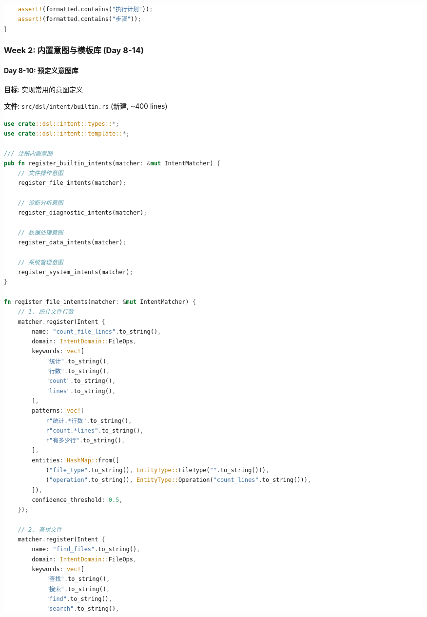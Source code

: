 ```rust
    assert!(formatted.contains("执行计划"));
    assert!(formatted.contains("步骤"));
}
```

### Week 2: 内置意图与模板库 (Day 8-14)

#### Day 8-10: 预定义意图库

**目标**: 实现常用的意图定义

**文件**: `src/dsl/intent/builtin.rs` (新建, ~400 lines)

```rust
use crate::dsl::intent::types::*;
use crate::dsl::intent::template::*;

/// 注册内置意图
pub fn register_builtin_intents(matcher: &mut IntentMatcher) {
    // 文件操作意图
    register_file_intents(matcher);

    // 诊断分析意图
    register_diagnostic_intents(matcher);

    // 数据处理意图
    register_data_intents(matcher);

    // 系统管理意图
    register_system_intents(matcher);
}

fn register_file_intents(matcher: &mut IntentMatcher) {
    // 1. 统计文件行数
    matcher.register(Intent {
        name: "count_file_lines".to_string(),
        domain: IntentDomain::FileOps,
        keywords: vec![
            "统计".to_string(),
            "行数".to_string(),
            "count".to_string(),
            "lines".to_string(),
        ],
        patterns: vec![
            r"统计.*行数".to_string(),
            r"count.*lines".to_string(),
            r"有多少行".to_string(),
        ],
        entities: HashMap::from([
            ("file_type".to_string(), EntityType::FileType("".to_string())),
            ("operation".to_string(), EntityType::Operation("count_lines".to_string())),
        ]),
        confidence_threshold: 0.5,
    });

    // 2. 查找文件
    matcher.register(Intent {
        name: "find_files".to_string(),
        domain: IntentDomain::FileOps,
        keywords: vec![
            "查找".to_string(),
            "搜索".to_string(),
            "find".to_string(),
            "search".to_string(),
```